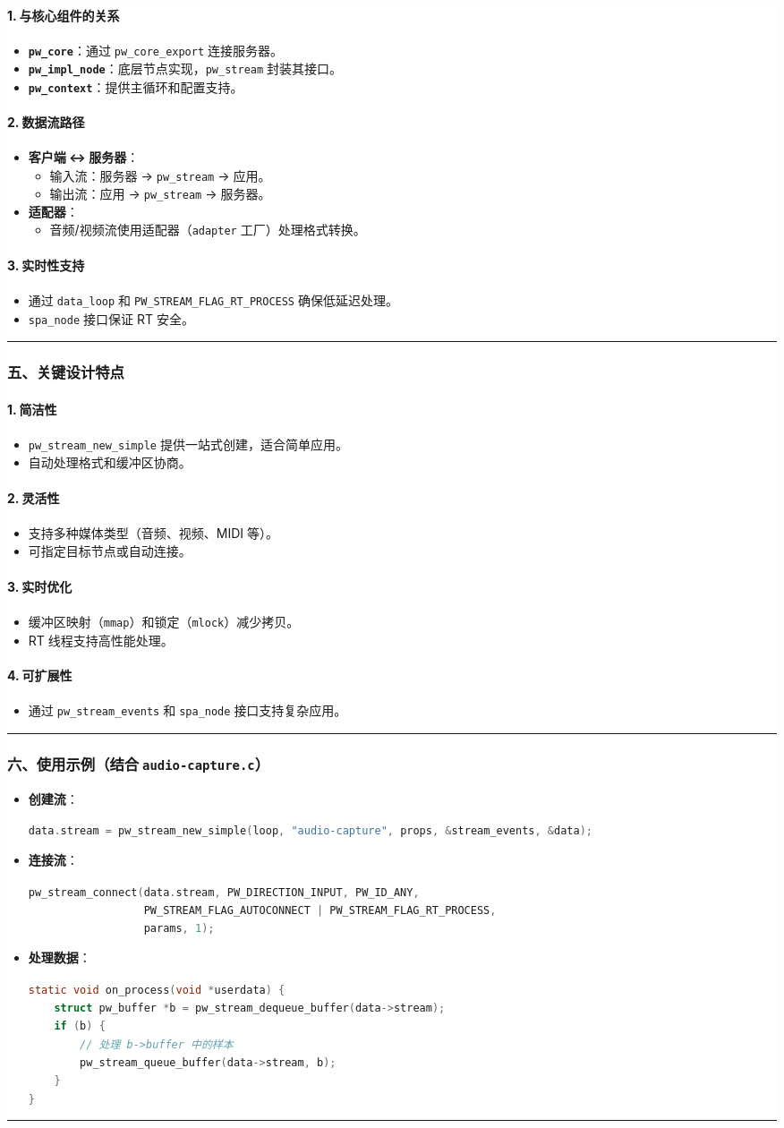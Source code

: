 #### 1. 与核心组件的关系
- **`pw_core`**：通过 `pw_core_export` 连接服务器。
- **`pw_impl_node`**：底层节点实现，`pw_stream` 封装其接口。
- **`pw_context`**：提供主循环和配置支持。

#### 2. 数据流路径
- **客户端 ↔ 服务器**：
  - 输入流：服务器 → `pw_stream` → 应用。
  - 输出流：应用 → `pw_stream` → 服务器。
- **适配器**：
  - 音频/视频流使用适配器（`adapter` 工厂）处理格式转换。

#### 3. 实时性支持
- 通过 `data_loop` 和 `PW_STREAM_FLAG_RT_PROCESS` 确保低延迟处理。
- `spa_node` 接口保证 RT 安全。

---

### 五、关键设计特点

#### 1. 简洁性
- `pw_stream_new_simple` 提供一站式创建，适合简单应用。
- 自动处理格式和缓冲区协商。

#### 2. 灵活性
- 支持多种媒体类型（音频、视频、MIDI 等）。
- 可指定目标节点或自动连接。

#### 3. 实时优化
- 缓冲区映射（`mmap`）和锁定（`mlock`）减少拷贝。
- RT 线程支持高性能处理。

#### 4. 可扩展性
- 通过 `pw_stream_events` 和 `spa_node` 接口支持复杂应用。

---

### 六、使用示例（结合 `audio-capture.c`）
- **创建流**：
  ```c
  data.stream = pw_stream_new_simple(loop, "audio-capture", props, &stream_events, &data);
  ```
- **连接流**：
  ```c
  pw_stream_connect(data.stream, PW_DIRECTION_INPUT, PW_ID_ANY,
                    PW_STREAM_FLAG_AUTOCONNECT | PW_STREAM_FLAG_RT_PROCESS,
                    params, 1);
  ```
- **处理数据**：
  ```c
  static void on_process(void *userdata) {
      struct pw_buffer *b = pw_stream_dequeue_buffer(data->stream);
      if (b) {
          // 处理 b->buffer 中的样本
          pw_stream_queue_buffer(data->stream, b);
      }
  }
  ```

---